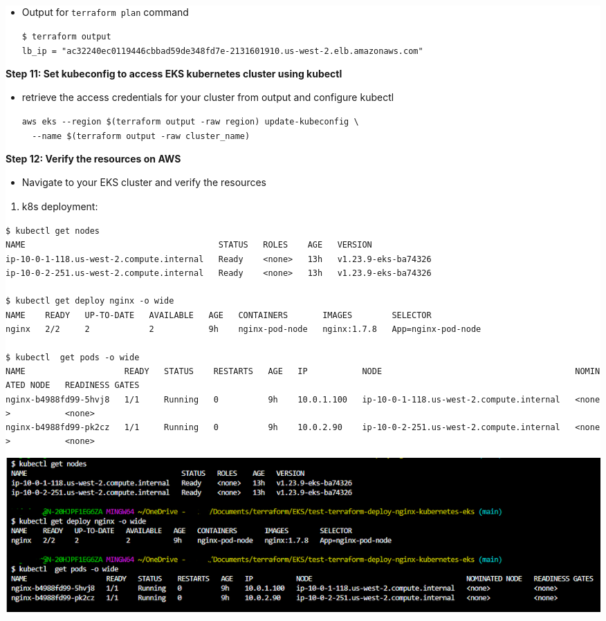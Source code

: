 * Output for `terraform plan` command 

  ```
  $ terraform output
  lb_ip = "ac32240ec0119446cbbad59de348fd7e-2131601910.us-west-2.elb.amazonaws.com"

  ```

**Step 11: Set kubeconfig to access EKS kubernetes cluster using kubectl**

* retrieve the access credentials for your cluster from output and configure kubectl

  ```
  aws eks --region $(terraform output -raw region) update-kubeconfig \
    --name $(terraform output -raw cluster_name)

  ```


**Step 12: Verify the resources on AWS**

* Navigate to your EKS cluster and verify the resources

1. k8s deployment:
  ```
  $ kubectl get nodes
  NAME                                       STATUS   ROLES    AGE   VERSION
  ip-10-0-1-118.us-west-2.compute.internal   Ready    <none>   13h   v1.23.9-eks-ba74326
  ip-10-0-2-251.us-west-2.compute.internal   Ready    <none>   13h   v1.23.9-eks-ba74326
  
  $ kubectl get deploy nginx -o wide
  NAME    READY   UP-TO-DATE   AVAILABLE   AGE   CONTAINERS       IMAGES        SELECTOR
  nginx   2/2     2            2           9h    nginx-pod-node   nginx:1.7.8   App=nginx-pod-node
  
  $ kubectl  get pods -o wide
  NAME                    READY   STATUS    RESTARTS   AGE   IP           NODE                                       NOMINATED NODE   READINESS GATES
  nginx-b4988fd99-5hvj8   1/1     Running   0          9h    10.0.1.100   ip-10-0-1-118.us-west-2.compute.internal   <none>           <none>
  nginx-b4988fd99-pk2cz   1/1     Running   0          9h    10.0.2.90    ip-10-0-2-251.us-west-2.compute.internal   <none>           <none>

  ```
![3](https://github.com/bijubayarea/test-terraform-deploy-nginx-kubernetes-eks/blob/main/images/3.png)
